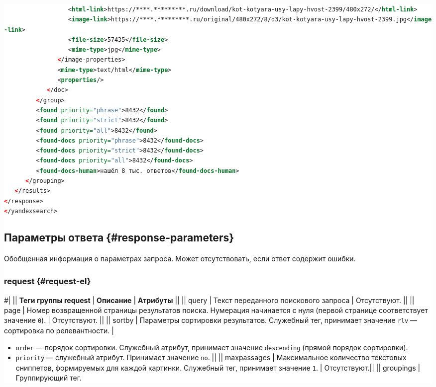```xml
                  <html-link>https://****.*********.ru/download/kot-kotyara-usy-lapy-hvost-2399/480x272/</html-link>
                  <image-link>https://****.*********.ru/original/480x272/8/d3/kot-kotyara-usy-lapy-hvost-2399.jpg</image-link>
                  <file-size>57435</file-size>
                  <mime-type>jpg</mime-type>
               </image-properties>
               <mime-type>text/html</mime-type>
               <properties/>
            </doc>
         </group>
         <found priority="phrase">8432</found>
         <found priority="strict">8432</found>
         <found priority="all">8432</found>
         <found-docs priority="phrase">8432</found-docs>
         <found-docs priority="strict">8432</found-docs>
         <found-docs priority="all">8432</found-docs>
         <found-docs-human>нашёл 8 тыс. ответов</found-docs-human>
      </grouping>
   </results>
</response>
</yandexsearch>
```


## Параметры ответа {#response-parameters}

Обобщенная информация о параметрах запроса. Может отсутствовать, если ответ содержит ошибки.

### request {#request-el}

#|
|| **Теги группы request** | **Описание** | **Атрибуты** ||
|| query | Текст переданного поискового запроса | Отсутствуют. ||
|| page | Номер возвращенной страницы результатов поиска. Нумерация начинается с нуля (первой странице соответствует значение `0`). | Отсутствуют. ||
|| sortby | 
Параметры сортировки результатов. Служебный тег, принимает значение `rlv` — сортировка по релевантности.
| 
* `order` — порядок сортировки. Служебный атрибут, принимает значение `descending` (прямой порядок сортировки).
* `priority` — служебный атрибут. Принимает значение `no`.
||
|| maxpassages | Максимальное количество текстовых сниппетов, формируемых для каждой картинки. Служебный тег, принимает значение `1`. | Отсутствуют.||
|| groupings | 
Группирующий тег.
